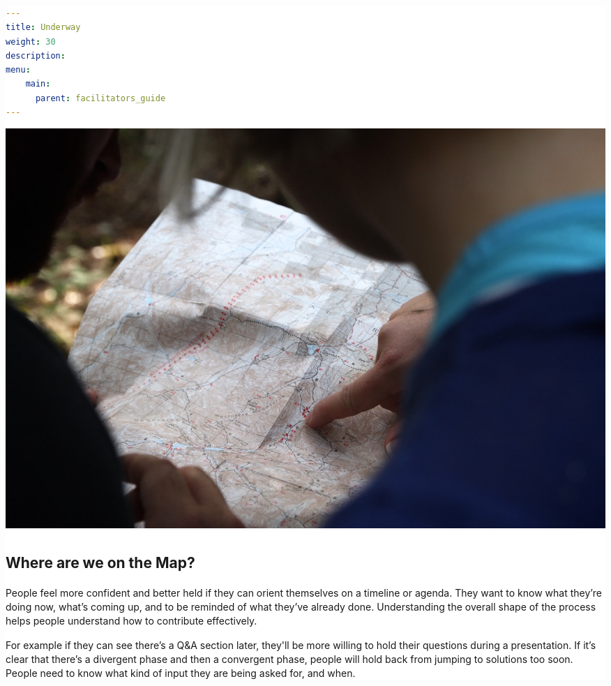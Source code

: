```yaml
---
title: Underway
weight: 30
description:
menu:
    main:
      parent: facilitators_guide
---
```


![](cover.jpg)

## Where are we on the Map?

People feel more confident and better held if they can orient themselves on a timeline or agenda. They want to know what they’re doing now, what’s coming up, and to be reminded of what they’ve already done. Understanding the overall shape of the process helps people understand how to contribute effectively.

For example if they can see there’s a Q&A section later, they'll be more willing to hold their questions during a presentation. If it’s clear that there’s a divergent phase and then a convergent phase, people will hold back from jumping to solutions too soon. People need to know what kind of input they are being asked for, and when.

